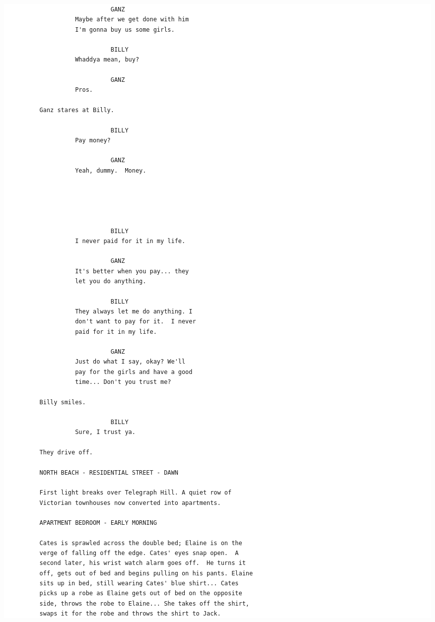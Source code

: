                                   GANZ
                        Maybe after we get done with him
                        I'm gonna buy us some girls.

                                  BILLY
                        Whaddya mean, buy?

                                  GANZ
                        Pros.

              Ganz stares at Billy.

                                  BILLY
                        Pay money?

                                  GANZ
                        Yeah, dummy.  Money.





                                  BILLY
                        I never paid for it in my life.

                                  GANZ
                        It's better when you pay... they
                        let you do anything.

                                  BILLY
                        They always let me do anything. I
                        don't want to pay for it.  I never
                        paid for it in my life.

                                  GANZ
                        Just do what I say, okay? We'll
                        pay for the girls and have a good
                        time... Don't you trust me?

              Billy smiles.

                                  BILLY
                        Sure, I trust ya.

              They drive off.

              NORTH BEACH - RESIDENTIAL STREET - DAWN

              First light breaks over Telegraph Hill. A quiet row of
              Victorian townhouses now converted into apartments.

              APARTMENT BEDROOM - EARLY MORNING

              Cates is sprawled across the double bed; Elaine is on the
              verge of falling off the edge. Cates' eyes snap open.  A
              second later, his wrist watch alarm goes off.  He turns it
              off, gets out of bed and begins pulling on his pants. Elaine
              sits up in bed, still wearing Cates' blue shirt... Cates
              picks up a robe as Elaine gets out of bed on the opposite
              side, throws the robe to Elaine... She takes off the shirt,
              swaps it for the robe and throws the shirt to Jack.
